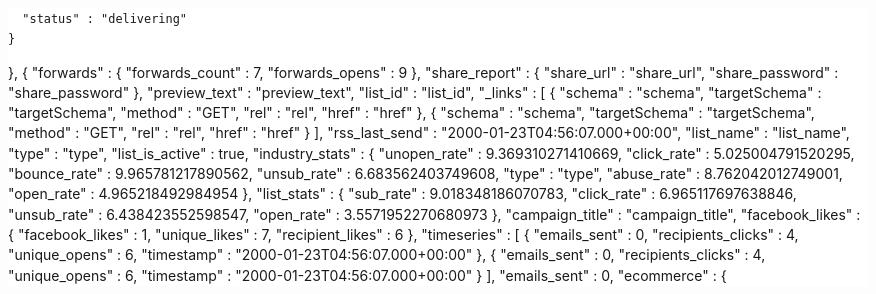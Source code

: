       "status" : "delivering"
    }
  }, {
    "forwards" : {
      "forwards_count" : 7,
      "forwards_opens" : 9
    },
    "share_report" : {
      "share_url" : "share_url",
      "share_password" : "share_password"
    },
    "preview_text" : "preview_text",
    "list_id" : "list_id",
    "_links" : [ {
      "schema" : "schema",
      "targetSchema" : "targetSchema",
      "method" : "GET",
      "rel" : "rel",
      "href" : "href"
    }, {
      "schema" : "schema",
      "targetSchema" : "targetSchema",
      "method" : "GET",
      "rel" : "rel",
      "href" : "href"
    } ],
    "rss_last_send" : "2000-01-23T04:56:07.000+00:00",
    "list_name" : "list_name",
    "type" : "type",
    "list_is_active" : true,
    "industry_stats" : {
      "unopen_rate" : 9.369310271410669,
      "click_rate" : 5.025004791520295,
      "bounce_rate" : 9.965781217890562,
      "unsub_rate" : 6.683562403749608,
      "type" : "type",
      "abuse_rate" : 8.762042012749001,
      "open_rate" : 4.965218492984954
    },
    "list_stats" : {
      "sub_rate" : 9.018348186070783,
      "click_rate" : 6.965117697638846,
      "unsub_rate" : 6.438423552598547,
      "open_rate" : 3.5571952270680973
    },
    "campaign_title" : "campaign_title",
    "facebook_likes" : {
      "facebook_likes" : 1,
      "unique_likes" : 7,
      "recipient_likes" : 6
    },
    "timeseries" : [ {
      "emails_sent" : 0,
      "recipients_clicks" : 4,
      "unique_opens" : 6,
      "timestamp" : "2000-01-23T04:56:07.000+00:00"
    }, {
      "emails_sent" : 0,
      "recipients_clicks" : 4,
      "unique_opens" : 6,
      "timestamp" : "2000-01-23T04:56:07.000+00:00"
    } ],
    "emails_sent" : 0,
    "ecommerce" : {
